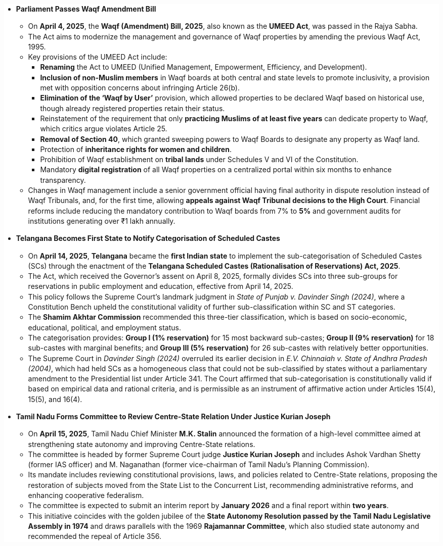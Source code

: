 *   **Parliament Passes Waqf Amendment Bill**
    *   On **April 4, 2025**, the **Waqf (Amendment) Bill, 2025**, also known as the **UMEED Act**, was passed in the Rajya Sabha.
    *   The Act aims to modernize the management and governance of Waqf properties by amending the previous Waqf Act, 1995.
    *   Key provisions of the UMEED Act include:
        *   **Renaming** the Act to UMEED (Unified Management, Empowerment, Efficiency, and Development).
        *   **Inclusion of non-Muslim members** in Waqf boards at both central and state levels to promote inclusivity, a provision met with opposition concerns about infringing Article 26(b).
        *   **Elimination of the ‘Waqf by User’** provision, which allowed properties to be declared Waqf based on historical use, though already registered properties retain their status.
        *   Reinstatement of the requirement that only **practicing Muslims of at least five years** can dedicate property to Waqf, which critics argue violates Article 25.
        *   **Removal of Section 40**, which granted sweeping powers to Waqf Boards to designate any property as Waqf land.
        *   Protection of **inheritance rights for women and children**.
        *   Prohibition of Waqf establishment on **tribal lands** under Schedules V and VI of the Constitution.
        *   Mandatory **digital registration** of all Waqf properties on a centralized portal within six months to enhance transparency.
    *   Changes in Waqf management include a senior government official having final authority in dispute resolution instead of Waqf Tribunals, and, for the first time, allowing **appeals against Waqf Tribunal decisions to the High Court**. Financial reforms include reducing the mandatory contribution to Waqf boards from 7% to **5%** and government audits for institutions generating over ₹1 lakh annually.

*   **Telangana Becomes First State to Notify Categorisation of Scheduled Castes**
    *   On **April 14, 2025**, **Telangana** became the **first Indian state** to implement the sub-categorisation of Scheduled Castes (SCs) through the enactment of the **Telangana Scheduled Castes (Rationalisation of Reservations) Act, 2025**.
    *   The Act, which received the Governor’s assent on April 8, 2025, formally divides SCs into three sub-groups for reservations in public employment and education, effective from April 14, 2025.
    *   This policy follows the Supreme Court’s landmark judgment in *State of Punjab v. Davinder Singh (2024)*, where a Constitution Bench upheld the constitutional validity of further sub-classification within SC and ST categories.
    *   The **Shamim Akhtar Commission** recommended this three-tier classification, which is based on socio-economic, educational, political, and employment status.
    *   The categorisation provides: **Group I (1% reservation)** for 15 most backward sub-castes; **Group II (9% reservation)** for 18 sub-castes with marginal benefits; and **Group III (5% reservation)** for 26 sub-castes with relatively better opportunities.
    *   The Supreme Court in *Davinder Singh (2024)* overruled its earlier decision in *E.V. Chinnaiah v. State of Andhra Pradesh (2004)*, which had held SCs as a homogeneous class that could not be sub-classified by states without a parliamentary amendment to the Presidential list under Article 341. The Court affirmed that sub-categorisation is constitutionally valid if based on empirical data and rational criteria, and is permissible as an instrument of affirmative action under Articles 15(4), 15(5), and 16(4).

*   **Tamil Nadu Forms Committee to Review Centre-State Relation Under Justice Kurian Joseph**
    *   On **April 15, 2025**, Tamil Nadu Chief Minister **M.K. Stalin** announced the formation of a high-level committee aimed at strengthening state autonomy and improving Centre-State relations.
    *   The committee is headed by former Supreme Court judge **Justice Kurian Joseph** and includes Ashok Vardhan Shetty (former IAS officer) and M. Naganathan (former vice-chairman of Tamil Nadu’s Planning Commission).
    *   Its mandate includes reviewing constitutional provisions, laws, and policies related to Centre-State relations, proposing the restoration of subjects moved from the State List to the Concurrent List, recommending administrative reforms, and enhancing cooperative federalism.
    *   The committee is expected to submit an interim report by **January 2026** and a final report within **two years**.
    *   This initiative coincides with the golden jubilee of the **State Autonomy Resolution passed by the Tamil Nadu Legislative Assembly in 1974** and draws parallels with the 1969 **Rajamannar Committee**, which also studied state autonomy and recommended the repeal of Article 356.
